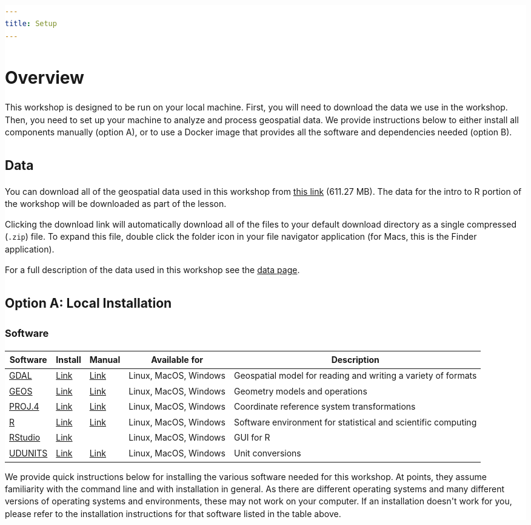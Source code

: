 ```yaml
---
title: Setup
---
```


# Overview

This workshop is designed to be run on your local machine. First, you will need to download the data we use in the workshop. Then, you need to set up your machine to analyze and process geospatial data. We provide instructions below to either install all components manually (option A), or to use a Docker image that provides all the software and dependencies needed (option B).

## Data

You can download all of the geospatial data used in this workshop from [this link](https://figshare.com/ndownloader/files/43910115) (611.27 MB). The data 
for the intro to R portion of the workshop will be downloaded as part of the 
lesson.

Clicking the download link will automatically download all of the files to your default download directory as a single compressed
(`.zip`) file. To expand this file, double click the folder icon in your file navigator application (for Macs, this is the Finder
application).

For a full description of the data used in this workshop see the [data page](instructors/data.md).

## Option A: Local Installation

### Software

| Software | Install | Manual | Available for         | Description                                                   | 
| -------- | ------- | ------ | --------------------- | ------------------------------------------------------------- |
| [GDAL](https://www.gdal.org)         | [Link](https://gdal.org/download.html)        | [Link](https://gdal.org)       | Linux, MacOS, Windows | Geospatial model for reading and writing a variety of formats | 
| [GEOS](https://trac.osgeo.org/geos)         | [Link](https://trac.osgeo.org/geos)        | [Link](https://geos.osgeo.org/doxygen/)       | Linux, MacOS, Windows | Geometry models and operations                                | 
| [PROJ.4](https://proj4.org)         | [Link](https://proj4.org/install.html)        | [Link](https://proj4.org/index.html)       | Linux, MacOS, Windows | Coordinate reference system transformations                   | 
| [R](https://www.r-project.org)         | [Link](https://cloud.r-project.org)        | [Link](https://cloud.r-project.org)       | Linux, MacOS, Windows | Software environment for statistical and scientific computing | 
| [RStudio](https://www.rstudio.com)         | [Link](https://www.rstudio.com/products/rstudio/download/#download)        |        | Linux, MacOS, Windows | GUI for R                                                     | 
| [UDUNITS](https://www.unidata.ucar.edu/software/udunits/)         | [Link](https://www.unidata.ucar.edu/downloads/udunits/index.jsp)        | [Link](https://www.unidata.ucar.edu/software/udunits/#documentation)       | Linux, MacOS, Windows | Unit conversions                                              | 

We provide quick instructions below for installing the various software needed for this workshop. At points, they assume familiarity with the command line and with installation in general. As there are different operating systems and many different versions of operating systems and environments, these may not work on your computer. If an installation doesn't work for you, please refer to the installation instructions for that software listed in the table above.
